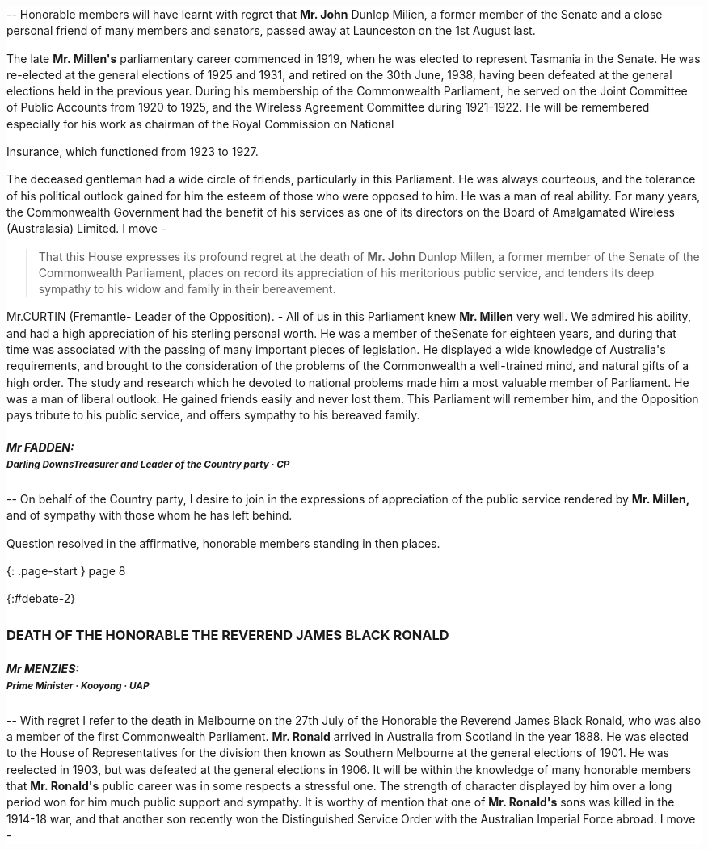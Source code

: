 -- Honorable members will have learnt with regret that  **Mr. John**  Dunlop Milien,  a  former member of the Senate and a close personal friend  of  many members and senators, passed away at Launceston on the 1st August last. 

The late  **Mr. Millen's**  parliamentary career commenced in 1919, when he  was  elected to represent Tasmania in  the  Senate. He was re-elected at the general elections of  1925  and 1931, and retired on the 30th June, 1938, having been defeated at the general elections held  in  the previous year. During his membership of the Commonwealth Parliament, he served on the Joint Committee  of  Public Accounts from 1920 to 1925, and the Wireless Agreement Committee during 1921-1922. He will be remembered especially for his work as chairman of the Royal Commission on National 

Insurance, which functioned from 1923 to 1927. 

The deceased gentleman had a wide circle of friends, particularly in this Parliament. He was always courteous, and the tolerance of his political outlook gained for him the esteem of those who were opposed to him. He was a man of real ability. For many years, the Commonwealth Government had the benefit of his services as one of its directors on the Board of Amalgamated Wireless (Australasia) Limited. I move - 

  >That this House expresses its profound regret at the death of  **Mr. John**  Dunlop Millen, a former member of the Senate of the Commonwealth Parliament, places on record its appreciation of his meritorious public service, and tenders its deep sympathy to his widow and family in their bereavement. 

Mr.CURTIN  (Fremantle- Leader of the Opposition). - All of us in this Parliament knew  **Mr. Millen**  very well. We admired his ability, and had a high appreciation of his sterling personal worth. He was a member of theSenate for eighteen years, and during that time was associated with the passing of many important pieces of legislation. He displayed a wide knowledge of Australia's requirements, and brought to the consideration of the problems of the Commonwealth a well-trained mind, and natural gifts of a high order. The study and research which he devoted to national problems made him a most valuable member of Parliament. He was a man of liberal outlook. He gained friends easily and never lost them. This Parliament will remember him, and the Opposition pays tribute to his public service, and offers sympathy to his bereaved family. 

##### Mr FADDEN:<br><small class="text-muted">Darling DownsTreasurer and Leader of the Country party &middot; CP</small>

-- On behalf of the Country party, I desire to join in the expressions of appreciation of the public service rendered by  **Mr. Millen,**  and of sympathy with those whom he has left behind. 

Question resolved in the affirmative, honorable members standing in then places. 

{: .page-start }
page 8

{:#debate-2}
### DEATH OF THE HONORABLE THE REVEREND JAMES BLACK RONALD

##### Mr MENZIES:<br><small class="text-muted">Prime Minister &middot; Kooyong &middot; UAP</small>

-- With regret I refer to the death in Melbourne on the 27th July of the Honorable the Reverend James Black Ronald, who was also a member of the first Commonwealth Parliament.  **Mr. Ronald**  arrived in Australia from Scotland in the year 1888. He was elected to the House of Representatives for the division then known as Southern Melbourne at the general elections of 1901. He was reelected in 1903, but was defeated at the general elections in 1906. It will be within the knowledge of many honorable  members that  **Mr. Ronald's**  public career was in some respects a stressful one. The strength of character displayed by him over a long period won for him much public support and sympathy. It  is  worthy of mention that one of  **Mr. Ronald's**  sons was killed in the 1914-18 war, and that another son recently won the Distinguished Service Order with the Australian Imperial Force abroad. I move - 
